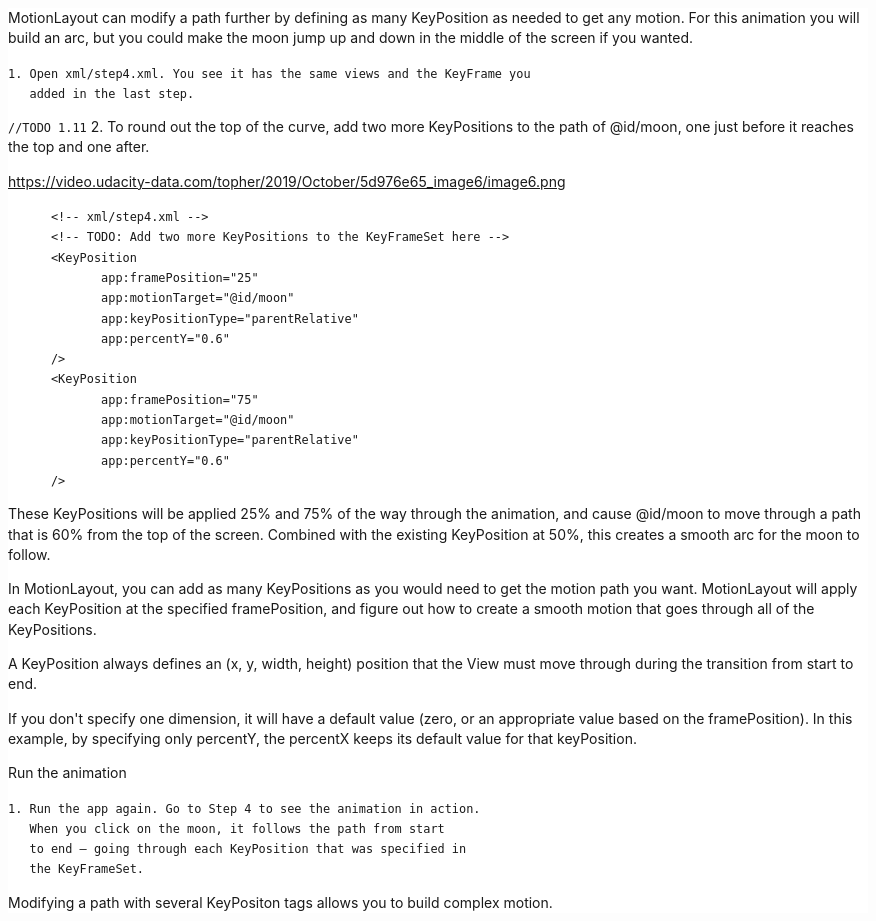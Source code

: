   MotionLayout can modify a path further by defining as many KeyPosition
  as needed to get any motion. For this animation you will build an
  arc, but you could make the moon jump up and down in the middle of
  the screen if you wanted.

    1. Open xml/step4.xml. You see it has the same views and the KeyFrame you
       added in the last step.

`//TODO 1.11`
    2. To round out the top of the curve, add two more KeyPositions to the
       path of @id/moon, one just before it reaches the top and one after.

https://video.udacity-data.com/topher/2019/October/5d976e65_image6/image6.png

          <!-- xml/step4.xml -->
          <!-- TODO: Add two more KeyPositions to the KeyFrameSet here -->
          <KeyPosition
                 app:framePosition="25"
                 app:motionTarget="@id/moon"
                 app:keyPositionType="parentRelative"
                 app:percentY="0.6"
          />
          <KeyPosition
                 app:framePosition="75"
                 app:motionTarget="@id/moon"
                 app:keyPositionType="parentRelative"
                 app:percentY="0.6"
          />

  These KeyPositions will be applied 25% and 75% of the way through
  the animation, and cause @id/moon to move through a path that is
  60% from the top of the screen. Combined with the existing
  KeyPosition at 50%, this creates a smooth arc for the moon to follow.

  In MotionLayout, you can add as many KeyPositions as you would need
  to get the motion path you want. MotionLayout will apply each
  KeyPosition at the specified framePosition, and figure out how
  to create a smooth motion that goes through all of the KeyPositions.

  A KeyPosition always defines an (x, y, width, height) position that
  the View must move through during the transition from start to end.

  If you don't specify one dimension, it will have a default
  value (zero, or an appropriate value based on the framePosition).
  In this example, by specifying only percentY, the percentX keeps
  its default value for that keyPosition.

Run the animation

    1. Run the app again. Go to Step 4 to see the animation in action.
       When you click on the moon, it follows the path from start
       to end – going through each KeyPosition that was specified in
       the KeyFrameSet.

  Modifying a path with several KeyPositon tags allows you to build
  complex motion.
